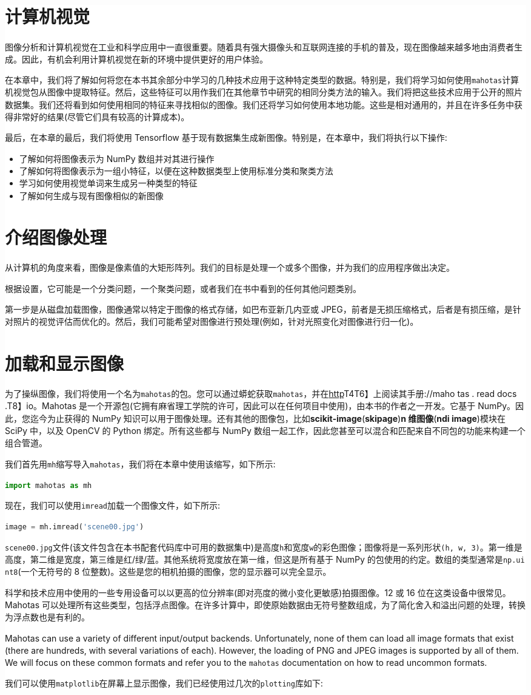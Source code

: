 # 计算机视觉

图像分析和计算机视觉在工业和科学应用中一直很重要。随着具有强大摄像头和互联网连接的手机的普及，现在图像越来越多地由消费者生成。因此，有机会利用计算机视觉在新的环境中提供更好的用户体验。

在本章中，我们将了解如何将您在本书其余部分中学习的几种技术应用于这种特定类型的数据。特别是，我们将学习如何使用`mahotas`计算机视觉包从图像中提取特征。然后，这些特征可以用作我们在其他章节中研究的相同分类方法的输入。我们将把这些技术应用于公开的照片数据集。我们还将看到如何使用相同的特征来寻找相似的图像。我们还将学习如何使用本地功能。这些是相对通用的，并且在许多任务中获得非常好的结果(尽管它们具有较高的计算成本)。

最后，在本章的最后，我们将使用 Tensorflow 基于现有数据集生成新图像。特别是，在本章中，我们将执行以下操作:

*   了解如何将图像表示为 NumPy 数组并对其进行操作
*   了解如何将图像表示为一组小特征，以便在这种数据类型上使用标准分类和聚类方法
*   学习如何使用视觉单词来生成另一种类型的特征
*   了解如何生成与现有图像相似的新图像

# 介绍图像处理

从计算机的角度来看，图像是像素值的大矩形阵列。我们的目标是处理一个或多个图像，并为我们的应用程序做出决定。

根据设置，它可能是一个分类问题，一个聚类问题，或者我们在书中看到的任何其他问题类别。

第一步是从磁盘加载图像，图像通常以特定于图像的格式存储，如巴布亚新几内亚或 JPEG，前者是无损压缩格式，后者是有损压缩，是针对照片的视觉评估而优化的。然后，我们可能希望对图像进行预处理(例如，针对光照变化对图像进行归一化)。

# 加载和显示图像

为了操纵图像，我们将使用一个名为`mahotas`的包。您可以通过蟒蛇获取`mahotas`，并在[http](http://mahotas.readthedocs.org/)T4T6】上阅读其手册://maho tas . read docs .T8】io。Mahotas 是一个开源包(它拥有麻省理工学院的许可，因此可以在任何项目中使用)，由本书的作者之一开发。它基于 NumPy。因此，您迄今为止获得的 NumPy 知识可以用于图像处理。还有其他的图像包，比如**scikit-image**(**skipage**)**n 维图像**(**ndi image**)模块在 SciPy 中，以及 OpenCV 的 Python 绑定。所有这些都与 NumPy 数组一起工作，因此您甚至可以混合和匹配来自不同包的功能来构建一个组合管道。

我们首先用`mh`缩写导入`mahotas`，我们将在本章中使用该缩写，如下所示:

```py
import mahotas as mh 
```

现在，我们可以使用`imread`加载一个图像文件，如下所示:

```py
image = mh.imread('scene00.jpg') 
```

`scene00.jpg`文件(该文件包含在本书配套代码库中可用的数据集中)是高度`h`和宽度`w`的彩色图像；图像将是一系列形状`(h, w, 3)`。第一维是高度，第二维是宽度，第三维是红/绿/蓝。其他系统将宽度放在第一维，但这是所有基于 NumPy 的包使用的约定。数组的类型通常是`np.uint8`(一个无符号的 8 位整数)。这些是您的相机拍摄的图像，您的显示器可以完全显示。

科学和技术应用中使用的一些专用设备可以以更高的位分辨率(即对亮度的微小变化更敏感)拍摄图像。12 或 16 位在这类设备中很常见。Mahotas 可以处理所有这些类型，包括浮点图像。在许多计算中，即使原始数据由无符号整数组成，为了简化舍入和溢出问题的处理，转换为浮点数也是有利的。

Mahotas can use a variety of different input/output backends. Unfortunately, none of them can load all image formats that exist (there are hundreds, with several variations of each). However, the loading of PNG and JPEG images is supported by all of them. We will focus on these common formats and refer you to the `mahotas` documentation on how to read uncommon formats.

我们可以使用`matplotlib`在屏幕上显示图像，我们已经使用过几次的`plotting`库如下:
